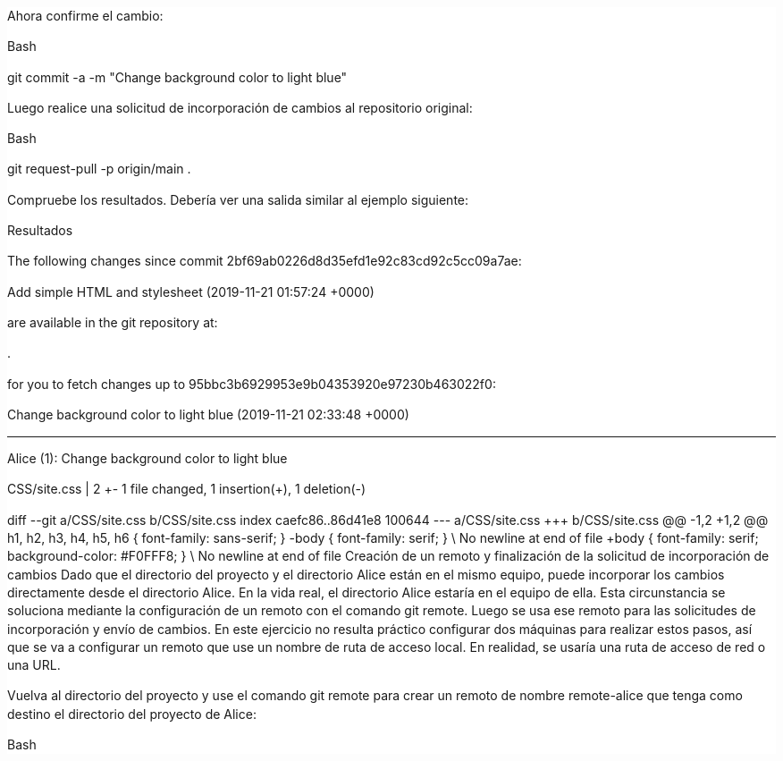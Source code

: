 Ahora confirme el cambio:

Bash

git commit -a -m "Change background color to light blue"

Luego realice una solicitud de incorporación de cambios al repositorio original:

Bash

git request-pull -p origin/main .

Compruebe los resultados. Debería ver una salida similar al ejemplo siguiente:

Resultados

The following changes since commit 2bf69ab0226d8d35efd1e92c83cd92c5cc09a7ae:

  Add simple HTML and stylesheet (2019-11-21 01:57:24 +0000)

are available in the git repository at:

  .

for you to fetch changes up to 95bbc3b6929953e9b04353920e97230b463022f0:

  Change background color to light blue (2019-11-21 02:33:48 +0000)

----------------------------------------------------------------
Alice (1):
      Change background color to light blue

 CSS/site.css | 2 +-
 1 file changed, 1 insertion(+), 1 deletion(-)

diff --git a/CSS/site.css b/CSS/site.css
index caefc86..86d41e8 100644
--- a/CSS/site.css
+++ b/CSS/site.css
@@ -1,2 +1,2 @@
 h1, h2, h3, h4, h5, h6 { font-family: sans-serif; }
-body { font-family: serif; }
\ No newline at end of file
+body { font-family: serif; background-color: #F0FFF8; }
\ No newline at end of file
Creación de un remoto y finalización de la solicitud de incorporación de cambios
Dado que el directorio del proyecto y el directorio Alice están en el mismo equipo, puede incorporar los cambios directamente desde el directorio Alice. En la vida real, el directorio Alice estaría en el equipo de ella. Esta circunstancia se soluciona mediante la configuración de un remoto con el comando git remote. Luego se usa ese remoto para las solicitudes de incorporación y envío de cambios. En este ejercicio no resulta práctico configurar dos máquinas para realizar estos pasos, así que se va a configurar un remoto que use un nombre de ruta de acceso local. En realidad, se usaría una ruta de acceso de red o una URL.

Vuelva al directorio del proyecto y use el comando git remote para crear un remoto de nombre remote-alice que tenga como destino el directorio del proyecto de Alice:

Bash
